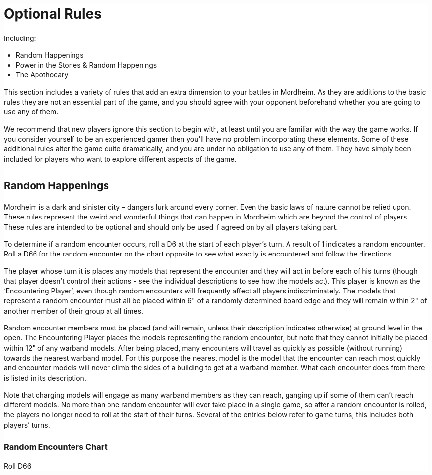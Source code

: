 # Optional Rules

Including: 

- Random Happenings
- Power in the Stones & Random Happenings
- The Apothocary

This section includes a variety of rules that add an extra dimension to your battles in Mordheim. As they are additions to the basic rules they are not an essential part of the game, and you should agree with your opponent beforehand whether you are going to use any of them. 

We recommend that new players ignore this section to begin with, at least until you are familiar with the way the game works. If you consider yourself to be an experienced gamer then you’ll have no problem incorporating these elements. Some of these additional rules alter the game quite dramatically, and you are under no obligation to use any of them. They have simply been included for players who want to explore different aspects of the game. 

## Random Happenings

Mordheim is a dark and sinister city – dangers lurk around every corner. Even the basic laws of nature cannot be relied upon. These rules represent the weird and wonderful things that can happen in Mordheim which are beyond the control of players. These rules are intended to be optional and should only be used if agreed on by all players taking part. 

To determine if a random encounter occurs, roll a D6 at the start of each player’s turn. A result of 1 indicates a random encounter. Roll a D66 for the random encounter on the chart opposite to see what exactly is encountered and follow the directions. 

The player whose turn it is places any models that represent the encounter and they will act in before each of his turns (though that player doesn’t control their actions - see the individual descriptions to see how the models act). This player is known as the ‘Encountering Player’, even though random encounters will frequently affect all players indiscriminately. The models that represent a random encounter must all be placed within 6" of a randomly determined board edge and they will remain within 2" of another member of their group at all times. 

Random encounter members must be placed (and will remain, unless their description indicates otherwise) at ground level in the open. The Encountering Player places the models representing the random encounter, but note that they cannot initially be placed within 12" of any warband models. After being placed, many encounters will travel as quickly as possible (without running) towards the nearest warband model. For this purpose the nearest model is the model that the encounter can reach most quickly and encounter models will never climb the sides of a building to get at a warband member. What each encounter does from there is listed in its description. 

Note that charging models will engage as many warband members as they can reach, ganging up if some of them can’t reach different models. No more than one random encounter will ever take place in a single game, so after a random encounter is rolled, the players no longer need to roll at the start of their turns. Several of the entries below refer to game turns, this includes both players’ turns. 

### Random Encounters Chart

Roll D66
